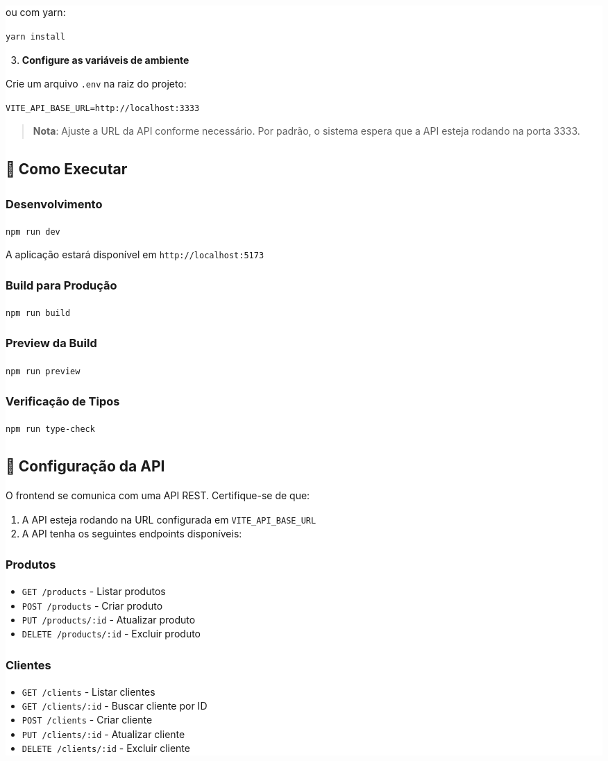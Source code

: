 ou com yarn:
```bash
yarn install
```

3. **Configure as variáveis de ambiente**

Crie um arquivo `.env` na raiz do projeto:
```env
VITE_API_BASE_URL=http://localhost:3333
```

> **Nota**: Ajuste a URL da API conforme necessário. Por padrão, o sistema espera que a API esteja rodando na porta 3333.

## 🚀 Como Executar

### Desenvolvimento
```bash
npm run dev
```

A aplicação estará disponível em `http://localhost:5173`

### Build para Produção
```bash
npm run build
```

### Preview da Build
```bash
npm run preview
```

### Verificação de Tipos
```bash
npm run type-check
```

## 🔧 Configuração da API

O frontend se comunica com uma API REST. Certifique-se de que:

1. A API esteja rodando na URL configurada em `VITE_API_BASE_URL`
2. A API tenha os seguintes endpoints disponíveis:

### Produtos
- `GET /products` - Listar produtos
- `POST /products` - Criar produto
- `PUT /products/:id` - Atualizar produto
- `DELETE /products/:id` - Excluir produto

### Clientes
- `GET /clients` - Listar clientes
- `GET /clients/:id` - Buscar cliente por ID
- `POST /clients` - Criar cliente
- `PUT /clients/:id` - Atualizar cliente
- `DELETE /clients/:id` - Excluir cliente

